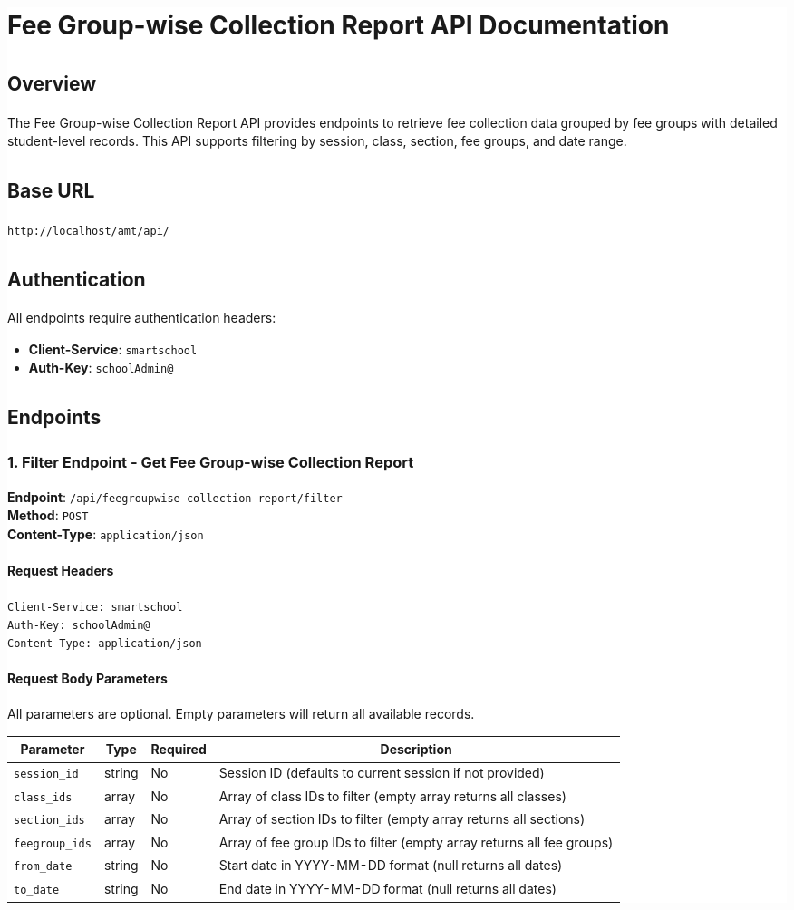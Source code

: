 # Fee Group-wise Collection Report API Documentation

## Overview
The Fee Group-wise Collection Report API provides endpoints to retrieve fee collection data grouped by fee groups with detailed student-level records. This API supports filtering by session, class, section, fee groups, and date range.

## Base URL
```
http://localhost/amt/api/
```

## Authentication
All endpoints require authentication headers:
- **Client-Service**: `smartschool`
- **Auth-Key**: `schoolAdmin@`

## Endpoints

### 1. Filter Endpoint - Get Fee Group-wise Collection Report

**Endpoint**: `/api/feegroupwise-collection-report/filter`  
**Method**: `POST`  
**Content-Type**: `application/json`

#### Request Headers
```
Client-Service: smartschool
Auth-Key: schoolAdmin@
Content-Type: application/json
```

#### Request Body Parameters
All parameters are optional. Empty parameters will return all available records.

| Parameter | Type | Required | Description |
|-----------|------|----------|-------------|
| `session_id` | string | No | Session ID (defaults to current session if not provided) |
| `class_ids` | array | No | Array of class IDs to filter (empty array returns all classes) |
| `section_ids` | array | No | Array of section IDs to filter (empty array returns all sections) |
| `feegroup_ids` | array | No | Array of fee group IDs to filter (empty array returns all fee groups) |
| `from_date` | string | No | Start date in YYYY-MM-DD format (null returns all dates) |
| `to_date` | string | No | End date in YYYY-MM-DD format (null returns all dates) |

